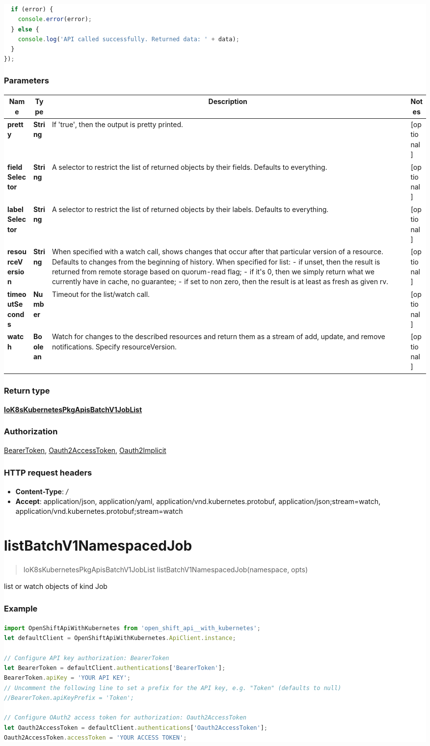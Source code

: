 ```javascript
  if (error) {
    console.error(error);
  } else {
    console.log('API called successfully. Returned data: ' + data);
  }
});
```

### Parameters

Name | Type | Description  | Notes
------------- | ------------- | ------------- | -------------
 **pretty** | **String**| If &#39;true&#39;, then the output is pretty printed. | [optional] 
 **fieldSelector** | **String**| A selector to restrict the list of returned objects by their fields. Defaults to everything. | [optional] 
 **labelSelector** | **String**| A selector to restrict the list of returned objects by their labels. Defaults to everything. | [optional] 
 **resourceVersion** | **String**| When specified with a watch call, shows changes that occur after that particular version of a resource. Defaults to changes from the beginning of history. When specified for list: - if unset, then the result is returned from remote storage based on quorum-read flag; - if it&#39;s 0, then we simply return what we currently have in cache, no guarantee; - if set to non zero, then the result is at least as fresh as given rv. | [optional] 
 **timeoutSeconds** | **Number**| Timeout for the list/watch call. | [optional] 
 **watch** | **Boolean**| Watch for changes to the described resources and return them as a stream of add, update, and remove notifications. Specify resourceVersion. | [optional] 

### Return type

[**IoK8sKubernetesPkgApisBatchV1JobList**](IoK8sKubernetesPkgApisBatchV1JobList.md)

### Authorization

[BearerToken](../README.md#BearerToken), [Oauth2AccessToken](../README.md#Oauth2AccessToken), [Oauth2Implicit](../README.md#Oauth2Implicit)

### HTTP request headers

 - **Content-Type**: */*
 - **Accept**: application/json, application/yaml, application/vnd.kubernetes.protobuf, application/json;stream=watch, application/vnd.kubernetes.protobuf;stream=watch

<a name="listBatchV1NamespacedJob"></a>
# **listBatchV1NamespacedJob**
> IoK8sKubernetesPkgApisBatchV1JobList listBatchV1NamespacedJob(namespace, opts)



list or watch objects of kind Job

### Example
```javascript
import OpenShiftApiWithKubernetes from 'open_shift_api__with_kubernetes';
let defaultClient = OpenShiftApiWithKubernetes.ApiClient.instance;

// Configure API key authorization: BearerToken
let BearerToken = defaultClient.authentications['BearerToken'];
BearerToken.apiKey = 'YOUR API KEY';
// Uncomment the following line to set a prefix for the API key, e.g. "Token" (defaults to null)
//BearerToken.apiKeyPrefix = 'Token';

// Configure OAuth2 access token for authorization: Oauth2AccessToken
let Oauth2AccessToken = defaultClient.authentications['Oauth2AccessToken'];
Oauth2AccessToken.accessToken = 'YOUR ACCESS TOKEN';

```